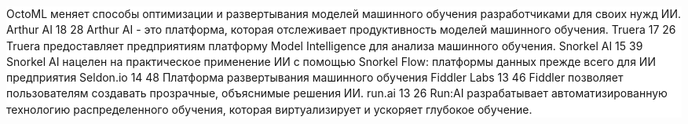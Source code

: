    <td>OctoML меняет способы оптимизации и развертывания моделей машинного обучения разработчиками для своих нужд ИИ.
   </td>
  </tr>
  <tr>
   <td>Arthur AI
   </td>
   <td>18
   </td>
   <td>28
   </td>
   <td>Arthur AI - это платформа, которая отслеживает продуктивность моделей машинного обучения.
   </td>
  </tr>
  <tr>
   <td>Truera
   </td>
   <td>17
   </td>
   <td>26
   </td>
   <td>Truera предоставляет предприятиям платформу Model Intelligence для анализа машинного обучения.
   </td>
  </tr>
  <tr>
   <td>Snorkel AI
   </td>
   <td>15
   </td>
   <td>39
   </td>
   <td>Snorkel AI нацелен на практическое применение ИИ с помощью Snorkel Flow: платформы данных прежде всего для ИИ предприятия
   </td>
  </tr>
  <tr>
   <td>Seldon.io
   </td>
   <td>14
   </td>
   <td>48
   </td>
   <td>Платформа развертывания машинного обучения
   </td>
  </tr>
  <tr>
   <td>Fiddler Labs
   </td>
   <td>13
   </td>
   <td>46
   </td>
   <td>Fiddler позволяет пользователям создавать прозрачные, объяснимые решения ИИ.
   </td>
  </tr>
  <tr>
   <td>run.ai
   </td>
   <td>13
   </td>
   <td>26
   </td>
   <td>Run:AI разрабатывает автоматизированную технологию распределенного обучения, которая виртуализирует и ускоряет глубокое обучение.